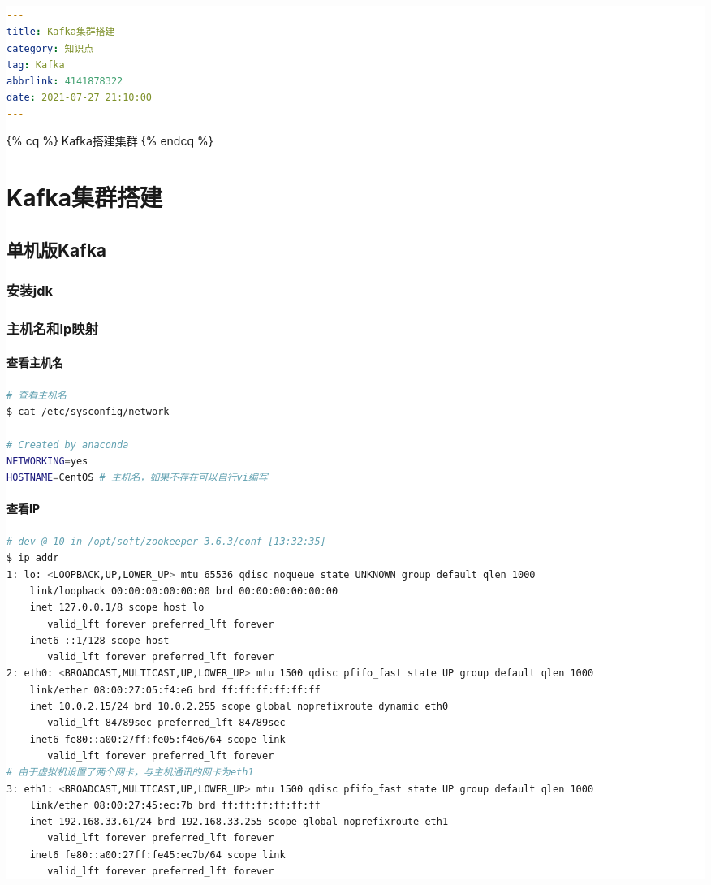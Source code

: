 ```yaml
---
title: Kafka集群搭建
category: 知识点
tag: Kafka
abbrlink: 4141878322
date: 2021-07-27 21:10:00
---
```


{% cq %}
Kafka搭建集群
{% endcq %}



# Kafka集群搭建

## 单机版Kafka

### 安装jdk





### 主机名和Ip映射

#### 查看主机名

```bash
# 查看主机名
$ cat /etc/sysconfig/network  

# Created by anaconda
NETWORKING=yes
HOSTNAME=CentOS # 主机名，如果不存在可以自行vi编写

```

#### 查看IP

```bash
# dev @ 10 in /opt/soft/zookeeper-3.6.3/conf [13:32:35] 
$ ip addr
1: lo: <LOOPBACK,UP,LOWER_UP> mtu 65536 qdisc noqueue state UNKNOWN group default qlen 1000
    link/loopback 00:00:00:00:00:00 brd 00:00:00:00:00:00
    inet 127.0.0.1/8 scope host lo
       valid_lft forever preferred_lft forever
    inet6 ::1/128 scope host 
       valid_lft forever preferred_lft forever
2: eth0: <BROADCAST,MULTICAST,UP,LOWER_UP> mtu 1500 qdisc pfifo_fast state UP group default qlen 1000
    link/ether 08:00:27:05:f4:e6 brd ff:ff:ff:ff:ff:ff
    inet 10.0.2.15/24 brd 10.0.2.255 scope global noprefixroute dynamic eth0
       valid_lft 84789sec preferred_lft 84789sec
    inet6 fe80::a00:27ff:fe05:f4e6/64 scope link 
       valid_lft forever preferred_lft forever
# 由于虚拟机设置了两个网卡，与主机通讯的网卡为eth1
3: eth1: <BROADCAST,MULTICAST,UP,LOWER_UP> mtu 1500 qdisc pfifo_fast state UP group default qlen 1000
    link/ether 08:00:27:45:ec:7b brd ff:ff:ff:ff:ff:ff
    inet 192.168.33.61/24 brd 192.168.33.255 scope global noprefixroute eth1
       valid_lft forever preferred_lft forever
    inet6 fe80::a00:27ff:fe45:ec7b/64 scope link 
       valid_lft forever preferred_lft forever
```